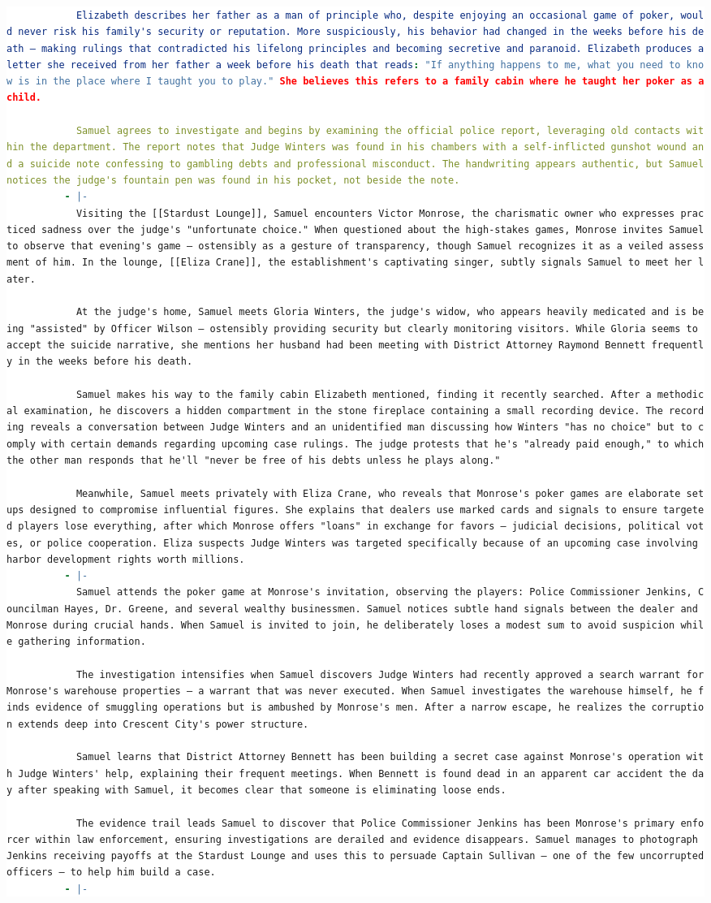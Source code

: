 ```yaml
            Elizabeth describes her father as a man of principle who, despite enjoying an occasional game of poker, would never risk his family's security or reputation. More suspiciously, his behavior had changed in the weeks before his death – making rulings that contradicted his lifelong principles and becoming secretive and paranoid. Elizabeth produces a letter she received from her father a week before his death that reads: "If anything happens to me, what you need to know is in the place where I taught you to play." She believes this refers to a family cabin where he taught her poker as a child.

            Samuel agrees to investigate and begins by examining the official police report, leveraging old contacts within the department. The report notes that Judge Winters was found in his chambers with a self-inflicted gunshot wound and a suicide note confessing to gambling debts and professional misconduct. The handwriting appears authentic, but Samuel notices the judge's fountain pen was found in his pocket, not beside the note.
          - |-
            Visiting the [[Stardust Lounge]], Samuel encounters Victor Monrose, the charismatic owner who expresses practiced sadness over the judge's "unfortunate choice." When questioned about the high-stakes games, Monrose invites Samuel to observe that evening's game – ostensibly as a gesture of transparency, though Samuel recognizes it as a veiled assessment of him. In the lounge, [[Eliza Crane]], the establishment's captivating singer, subtly signals Samuel to meet her later.

            At the judge's home, Samuel meets Gloria Winters, the judge's widow, who appears heavily medicated and is being "assisted" by Officer Wilson – ostensibly providing security but clearly monitoring visitors. While Gloria seems to accept the suicide narrative, she mentions her husband had been meeting with District Attorney Raymond Bennett frequently in the weeks before his death.

            Samuel makes his way to the family cabin Elizabeth mentioned, finding it recently searched. After a methodical examination, he discovers a hidden compartment in the stone fireplace containing a small recording device. The recording reveals a conversation between Judge Winters and an unidentified man discussing how Winters "has no choice" but to comply with certain demands regarding upcoming case rulings. The judge protests that he's "already paid enough," to which the other man responds that he'll "never be free of his debts unless he plays along."

            Meanwhile, Samuel meets privately with Eliza Crane, who reveals that Monrose's poker games are elaborate setups designed to compromise influential figures. She explains that dealers use marked cards and signals to ensure targeted players lose everything, after which Monrose offers "loans" in exchange for favors – judicial decisions, political votes, or police cooperation. Eliza suspects Judge Winters was targeted specifically because of an upcoming case involving harbor development rights worth millions.
          - |-
            Samuel attends the poker game at Monrose's invitation, observing the players: Police Commissioner Jenkins, Councilman Hayes, Dr. Greene, and several wealthy businessmen. Samuel notices subtle hand signals between the dealer and Monrose during crucial hands. When Samuel is invited to join, he deliberately loses a modest sum to avoid suspicion while gathering information.

            The investigation intensifies when Samuel discovers Judge Winters had recently approved a search warrant for Monrose's warehouse properties – a warrant that was never executed. When Samuel investigates the warehouse himself, he finds evidence of smuggling operations but is ambushed by Monrose's men. After a narrow escape, he realizes the corruption extends deep into Crescent City's power structure.

            Samuel learns that District Attorney Bennett has been building a secret case against Monrose's operation with Judge Winters' help, explaining their frequent meetings. When Bennett is found dead in an apparent car accident the day after speaking with Samuel, it becomes clear that someone is eliminating loose ends.

            The evidence trail leads Samuel to discover that Police Commissioner Jenkins has been Monrose's primary enforcer within law enforcement, ensuring investigations are derailed and evidence disappears. Samuel manages to photograph Jenkins receiving payoffs at the Stardust Lounge and uses this to persuade Captain Sullivan – one of the few uncorrupted officers – to help him build a case.
          - |-
```